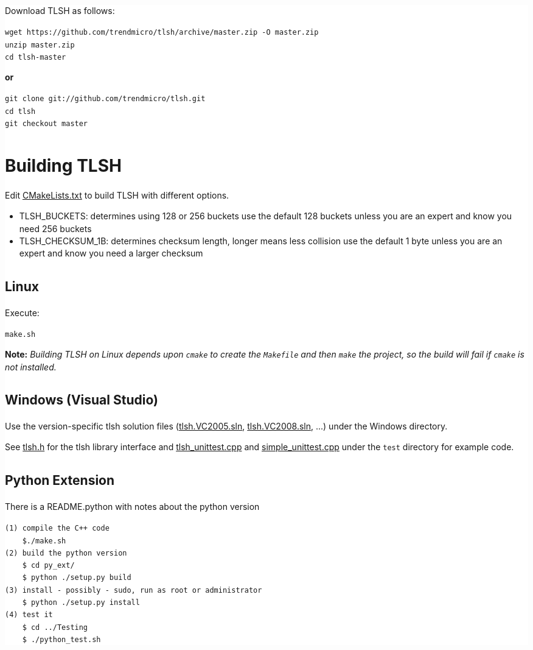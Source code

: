 Download TLSH as follows:

```
wget https://github.com/trendmicro/tlsh/archive/master.zip -O master.zip
unzip master.zip
cd tlsh-master
```

**or**

```
git clone git://github.com/trendmicro/tlsh.git
cd tlsh
git checkout master
```

# Building TLSH

Edit [CMakeLists.txt](CMakeLists.txt) to build TLSH with different options.

- TLSH_BUCKETS: determines using 128 or 256 buckets
	use the default 128 buckets unless you are an expert and know you need 256 buckets
- TLSH_CHECKSUM_1B: determines checksum length, longer means less collision
	use the default 1 byte unless you are an expert and know you need a larger checksum

## Linux

Execute:

```
make.sh
```

**Note:** *Building TLSH on Linux depends upon `cmake` to create the `Makefile` and then
`make` the project, so the build will fail if `cmake` is not installed.*


## Windows (Visual Studio)

Use the version-specific tlsh solution files ([tlsh.VC2005.sln](Windows/tlsh.VC2005.sln),
[tlsh.VC2008.sln](Windows/tlsh.VC2008.sln), ...) under the Windows directory.

See [tlsh.h](include/tlsh.h) for the tlsh library interface and [tlsh_unittest.cpp](test/tlsh_unittest.cpp) and
[simple_unittest.cpp](test/simple_unittest.cpp) under the `test` directory for example code.

## Python Extension

There is a README.python with notes about the python version

```
(1) compile the C++ code
	$./make.sh
(2) build the python version
	$ cd py_ext/
	$ python ./setup.py build
(3) install - possibly - sudo, run as root or administrator
	$ python ./setup.py install
(4) test it
	$ cd ../Testing
	$ ./python_test.sh
```

